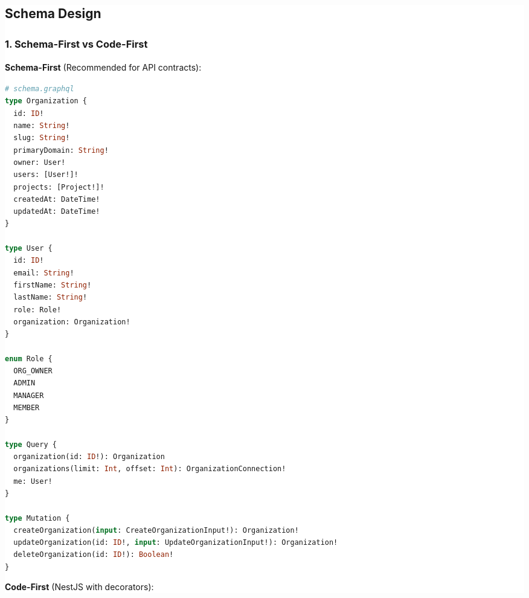 
## Schema Design

### 1. Schema-First vs Code-First

**Schema-First** (Recommended for API contracts):

```graphql
# schema.graphql
type Organization {
  id: ID!
  name: String!
  slug: String!
  primaryDomain: String!
  owner: User!
  users: [User!]!
  projects: [Project!]!
  createdAt: DateTime!
  updatedAt: DateTime!
}

type User {
  id: ID!
  email: String!
  firstName: String!
  lastName: String!
  role: Role!
  organization: Organization!
}

enum Role {
  ORG_OWNER
  ADMIN
  MANAGER
  MEMBER
}

type Query {
  organization(id: ID!): Organization
  organizations(limit: Int, offset: Int): OrganizationConnection!
  me: User!
}

type Mutation {
  createOrganization(input: CreateOrganizationInput!): Organization!
  updateOrganization(id: ID!, input: UpdateOrganizationInput!): Organization!
  deleteOrganization(id: ID!): Boolean!
}
```

**Code-First** (NestJS with decorators):
